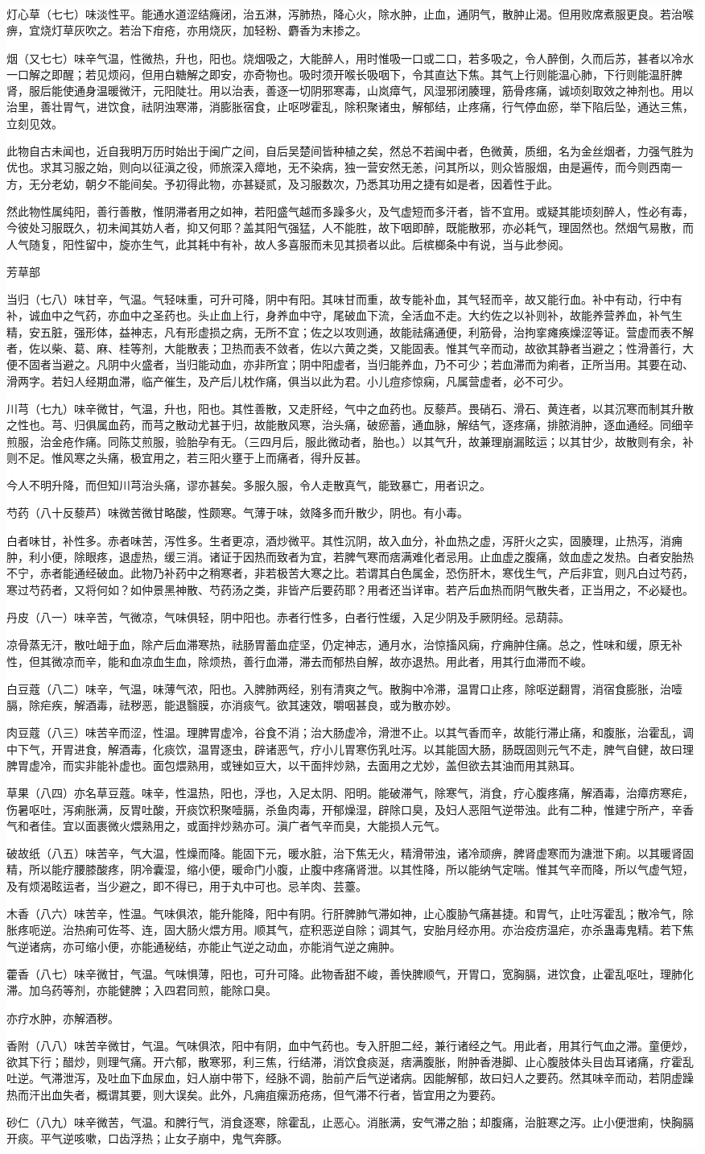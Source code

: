 灯心草（七七）味淡性平。能通水道涩结癃闭，治五淋，泻肺热，降心火，除水肿，止血，通阴气，散肿止渴。但用败席煮服更良。若治喉痹，宜烧灯草灰吹之。若治下疳疮，亦用烧灰，加轻粉、麝香为末掺之。

烟（又七七）味辛气温，性微热，升也，阳也。烧烟吸之，大能醉人，用时惟吸一口或二口，若多吸之，令人醉倒，久而后苏，甚者以冷水一口解之即醒；若见烦闷，但用白糖解之即安，亦奇物也。吸时须开喉长吸咽下，令其直达下焦。其气上行则能温心肺，下行则能温肝脾肾，服后能使通身温暖微汗，元阳陡壮。用以治表，善逐一切阴邪寒毒，山岚瘴气，风湿邪闭腠理，筋骨疼痛，诚顷刻取效之神剂也。用以治里，善壮胃气，进饮食，祛阴浊寒滞，消膨胀宿食，止呕哕霍乱，除积聚诸虫，解郁结，止疼痛，行气停血瘀，举下陷后坠，通达三焦，立刻见效。

此物自古未闻也，近自我明万历时始出于闽广之间，自后吴楚间皆种植之矣，然总不若闽中者，色微黄，质细，名为金丝烟者，力强气胜为优也。求其习服之始，则向以征滇之役，师旅深入瘴地，无不染病，独一营安然无恙，问其所以，则众皆服烟，由是遍传，而今则西南一方，无分老幼，朝夕不能间矣。予初得此物，亦甚疑贰，及习服数次，乃悉其功用之捷有如是者，因着性于此。

然此物性属纯阳，善行善散，惟阴滞者用之如神，若阳盛气越而多躁多火，及气虚短而多汗者，皆不宜用。或疑其能顷刻醉人，性必有毒，今彼处习服既久，初未闻其妨人者，抑又何耶？盖其阳气强猛，人不能胜，故下咽即醉，既能散邪，亦必耗气，理固然也。然烟气易散，而人气随复，阳性留中，旋亦生气，此其耗中有补，故人多喜服而未见其损者以此。后槟榔条中有说，当与此参阅。

芳草部

当归（七八）味甘辛，气温。气轻味重，可升可降，阴中有阳。其味甘而重，故专能补血，其气轻而辛，故又能行血。补中有动，行中有补，诚血中之气药，亦血中之圣药也。头止血上行，身养血中守，尾破血下流，全活血不走。大约佐之以补则补，故能养营养血，补气生精，安五脏，强形体，益神志，凡有形虚损之病，无所不宜；佐之以攻则通，故能祛痛通便，利筋骨，治拘挛瘫痪燥涩等证。营虚而表不解者，佐以柴、葛、麻、桂等剂，大能散表；卫热而表不敛者，佐以六黄之类，又能固表。惟其气辛而动，故欲其静者当避之；性滑善行，大便不固者当避之。凡阴中火盛者，当归能动血，亦非所宜；阴中阳虚者，当归能养血，乃不可少；若血滞而为痢者，正所当用。其要在动、滑两字。若妇人经期血滞，临产催生，及产后儿枕作痛，俱当以此为君。小儿痘疹惊痫，凡属营虚者，必不可少。

川芎（七九）味辛微甘，气温，升也，阳也。其性善散，又走肝经，气中之血药也。反藜芦。畏硝石、滑石、黄连者，以其沉寒而制其升散之性也。芎、归俱属血药，而芎之散动尤甚于归，故能散风寒，治头痛，破瘀蓄，通血脉，解结气，逐疼痛，排脓消肿，逐血通经。同细辛煎服，治金疮作痛。同陈艾煎服，验胎孕有无。（三四月后，服此微动者，胎也。）以其气升，故兼理崩漏眩运；以其甘少，故散则有余，补则不足。惟风寒之头痛，极宜用之，若三阳火壅于上而痛者，得升反甚。

今人不明升降，而但知川芎治头痛，谬亦甚矣。多服久服，令人走散真气，能致暴亡，用者识之。

芍药（八十反藜芦）味微苦微甘略酸，性颇寒。气薄于味，敛降多而升散少，阴也。有小毒。

白者味甘，补性多。赤者味苦，泻性多。生者更凉，酒炒微平。其性沉阴，故入血分，补血热之虚，泻肝火之实，固腠理，止热泻，消痈肿，利小便，除眼疼，退虚热，缓三消。诸证于因热而致者为宜，若脾气寒而痞满难化者忌用。止血虚之腹痛，敛血虚之发热。白者安胎热不宁，赤者能通经破血。此物乃补药中之稍寒者，非若极苦大寒之比。若谓其白色属金，恐伤肝木，寒伐生气，产后非宜，则凡白过芍药，寒过芍药者，又将何如？如仲景黑神散、芍药汤之类，非皆产后要药耶？用者还当详审。若产后血热而阴气散失者，正当用之，不必疑也。

丹皮（八一）味辛苦，气微凉，气味俱轻，阴中阳也。赤者行性多，白者行性缓，入足少阴及手厥阴经。忌葫蒜。

凉骨蒸无汗，散吐衄于血，除产后血滞寒热，祛肠胃蓄血症坚，仍定神志，通月水，治惊搐风痫，疗痈肿住痛。总之，性味和缓，原无补性，但其微凉而辛，能和血凉血生血，除烦热，善行血滞，滞去而郁热自解，故亦退热。用此者，用其行血滞而不峻。

白豆蔻（八二）味辛，气温，味薄气浓，阳也。入脾肺两经，别有清爽之气。散胸中冷滞，温胃口止疼，除呕逆翻胃，消宿食膨胀，治噎膈，除疟疾，解酒毒，祛秽恶，能退翳膜，亦消痰气。欲其速效，嚼咽甚良，或为散亦妙。

肉豆蔻（八三）味苦辛而涩，性温。理脾胃虚冷，谷食不消；治大肠虚冷，滑泄不止。以其气香而辛，故能行滞止痛，和腹胀，治霍乱，调中下气，开胃进食，解酒毒，化痰饮，温胃逐虫，辟诸恶气，疗小儿胃寒伤乳吐泻。以其能固大肠，肠既固则元气不走，脾气自健，故曰理脾胃虚冷，而实非能补虚也。面包煨熟用，或锉如豆大，以干面拌炒熟，去面用之尤妙，盖但欲去其油而用其熟耳。

草果（八四）亦名草豆蔻。味辛，性温热，阳也，浮也，入足太阴、阳明。能破滞气，除寒气，消食，疗心腹疼痛，解酒毒，治瘴疠寒疟，伤暑呕吐，泻痢胀满，反胃吐酸，开痰饮积聚噎膈，杀鱼肉毒，开郁燥湿，辟除口臭，及妇人恶阻气逆带浊。此有二种，惟建宁所产，辛香气和者佳。宜以面裹微火煨熟用之，或面拌炒熟亦可。滇广者气辛而臭，大能损人元气。

破故纸（八五）味苦辛，气大温，性燥而降。能固下元，暖水脏，治下焦无火，精滑带浊，诸冷顽痹，脾肾虚寒而为溏泄下痢。以其暖肾固精，所以能疗腰膝酸疼，阴冷囊湿，缩小便，暖命门小腹，止腹中疼痛肾泄。以其性降，所以能纳气定喘。惟其气辛而降，所以气虚气短，及有烦渴眩运者，当少避之，即不得已，用于丸中可也。忌羊肉、芸薹。

木香（八六）味苦辛，性温。气味俱浓，能升能降，阳中有阴。行肝脾肺气滞如神，止心腹胁气痛甚捷。和胃气，止吐泻霍乱；散冷气，除胀疼呃逆。治热痢可佐芩、连，固大肠火煨方用。顺其气，症积恶逆自除；调其气，安胎月经亦用。亦治疫疠温疟，亦杀蛊毒鬼精。若下焦气逆诸病，亦可缩小便，亦能通秘结，亦能止气逆之动血，亦能消气逆之痈肿。

藿香（八七）味辛微甘，气温。气味惧薄，阳也，可升可降。此物香甜不峻，善快脾顺气，开胃口，宽胸膈，进饮食，止霍乱呕吐，理肺化滞。加乌药等剂，亦能健脾；入四君同煎，能除口臭。

亦疗水肿，亦解酒秽。

香附（八八）味苦辛微甘，气温。气味俱浓，阳中有阴，血中气药也。专入肝胆二经，兼行诸经之气。用此者，用其行气血之滞。童便炒，欲其下行；醋炒，则理气痛。开六郁，散寒邪，利三焦，行结滞，消饮食痰涎，痞满腹胀，附肿香港脚、止心腹肢体头目齿耳诸痛，疗霍乱吐逆。气滞泄泻，及吐血下血尿血，妇人崩中带下，经脉不调，胎前产后气逆诸病。因能解郁，故曰妇人之要药。然其味辛而动，若阴虚躁热而汗出血失者，概谓其要，则大误矣。此外，凡痈疽瘰沥疮疡，但气滞不行者，皆宜用之为要药。

砂仁（八九）味辛微苦，气温。和脾行气，消食逐寒，除霍乱，止恶心。消胀满，安气滞之胎；却腹痛，治脏寒之泻。止小便泄痢，快胸膈开痰。平气逆咳嗽，口齿浮热；止女子崩中，鬼气奔豚。

